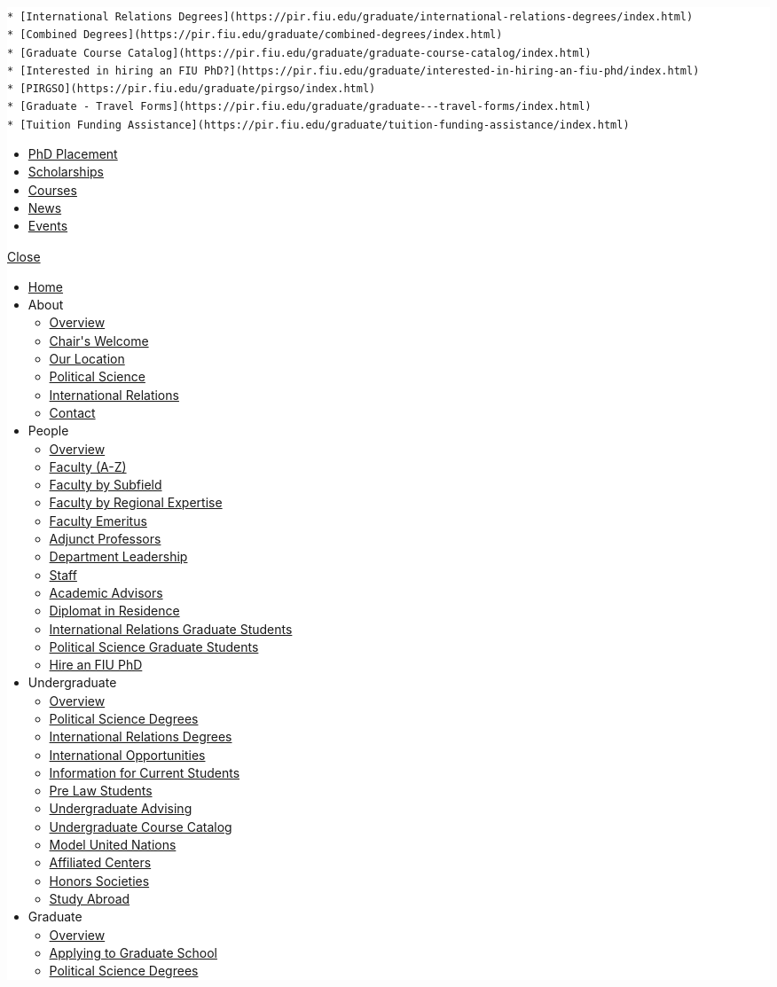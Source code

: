     * [International Relations Degrees](https://pir.fiu.edu/graduate/international-relations-degrees/index.html)
    * [Combined Degrees](https://pir.fiu.edu/graduate/combined-degrees/index.html)
    * [Graduate Course Catalog](https://pir.fiu.edu/graduate/graduate-course-catalog/index.html)
    * [Interested in hiring an FIU PhD?](https://pir.fiu.edu/graduate/interested-in-hiring-an-fiu-phd/index.html)
    * [PIRGSO](https://pir.fiu.edu/graduate/pirgso/index.html)
    * [Graduate - Travel Forms](https://pir.fiu.edu/graduate/graduate---travel-forms/index.html)
    * [Tuition Funding Assistance](https://pir.fiu.edu/graduate/tuition-funding-assistance/index.html)
  * [PhD Placement](https://pir.fiu.edu/phd-placement/index.html)
  * [Scholarships](https://pir.fiu.edu/scholarships/index.html)
  * [Courses](https://pir.fiu.edu/courses/index.html)
  * [News](https://pir.fiu.edu/news/index.html)
  * [Events](https://pir.fiu.edu/events/index.html)


[Close](https://pir.fiu.edu/undergraduate/international-relations-degrees/)
  * [Home](https://pir.fiu.edu/index.html)
  * About
    * [Overview](https://pir.fiu.edu/about/index.html)
    * [Chair's Welcome](https://pir.fiu.edu/about/chairs-welcome/index.html)
    * [Our Location](https://pir.fiu.edu/about/our-location/index.html)
    * [Political Science](https://pir.fiu.edu/about/political-science/index.html)
    * [International Relations](https://pir.fiu.edu/about/international-relations/index.html)
    * [Contact](https://pir.fiu.edu/about/contact/index.html)
  * People
    * [Overview](https://pir.fiu.edu/people/index.html)
    * [Faculty (A-Z)](https://pir.fiu.edu/people/faculty-a-z/index.html)
    * [Faculty by Subfield](https://pir.fiu.edu/people/by-subfield/index.html)
    * [Faculty by Regional Expertise ](https://pir.fiu.edu/people/by-regional-expertise/index.html)
    * [Faculty Emeritus](https://pir.fiu.edu/people/emeritus-faculty/index.html)
    * [Adjunct Professors](https://pir.fiu.edu/people/faculty-affiliates/index.html)
    * [Department Leadership](https://pir.fiu.edu/people/department-leadership/index.html)
    * [Staff](https://pir.fiu.edu/people/staff/index.html)
    * [Academic Advisors](https://pir.fiu.edu/people/academic-advisors/index.html)
    * [Diplomat in Residence ](https://pir.fiu.edu/people/diplomat-in-residence/index.html)
    * [International Relations Graduate Students](https://pir.fiu.edu/people/international-relations-graduate-students/index.html)
    * [Political Science Graduate Students](https://pir.fiu.edu/people/political-science-graduate-students/index.html)
    * [Hire an FIU PhD](https://pir.fiu.edu/people/hire-an-fiu-phd/index.html)
  * Undergraduate
    * [Overview](https://pir.fiu.edu/undergraduate/index.html)
    * [Political Science Degrees](https://pir.fiu.edu/undergraduate/political-science-degrees/index.html)
    * [International Relations Degrees](https://pir.fiu.edu/undergraduate/international-relations-degrees/index.html)
    * [International Opportunities](https://pir.fiu.edu/undergraduate/international-opportunities/index.html)
    * [Information for Current Students](https://pir.fiu.edu/undergraduate/information-for-current-students/index.html)
    * [Pre Law Students](https://pir.fiu.edu/undergraduate/pre-law-students/index.html)
    * [Undergraduate Advising ](https://pir.fiu.edu/undergraduate/undergraduate-advising/index.html)
    * [Undergraduate Course Catalog](https://pir.fiu.edu/undergraduate/undergraduate-course-catalog/index.html)
    * [Model United Nations](https://pir.fiu.edu/undergraduate/model-united-nations/index.html)
    * [Affiliated Centers](https://pir.fiu.edu/undergraduate/centers/index.html)
    * [Honors Societies](https://pir.fiu.edu/undergraduate/honors-societies/index.html)
    * [Study Abroad](https://pir.fiu.edu/undergraduate/study-abroad/index.html)
  * Graduate
    * [Overview](https://pir.fiu.edu/graduate/index.html)
    * [Applying to Graduate School](https://pir.fiu.edu/graduate/applying-to-graduate-school/index.html)
    * [Political Science Degrees](https://pir.fiu.edu/graduate/political-science-degrees/index.html)